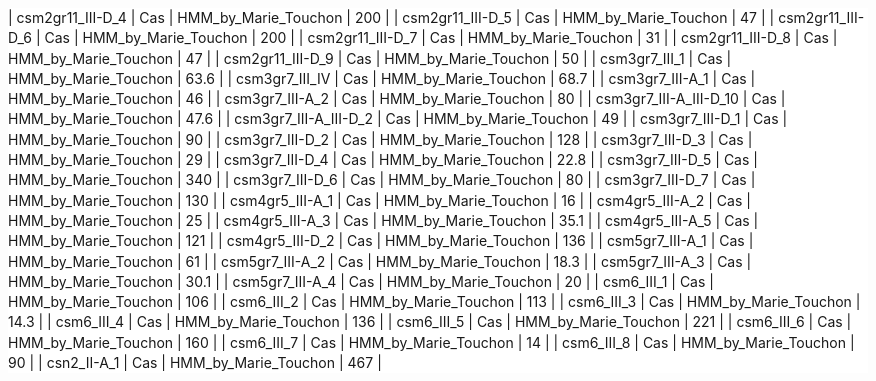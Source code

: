 | csm2gr11_III-D_4           	| Cas                 	| HMM_by_Marie_Touchon    	| 200     	|
| csm2gr11_III-D_5           	| Cas                 	| HMM_by_Marie_Touchon    	| 47      	|
| csm2gr11_III-D_6           	| Cas                 	| HMM_by_Marie_Touchon    	| 200     	|
| csm2gr11_III-D_7           	| Cas                 	| HMM_by_Marie_Touchon    	| 31      	|
| csm2gr11_III-D_8           	| Cas                 	| HMM_by_Marie_Touchon    	| 47      	|
| csm2gr11_III-D_9           	| Cas                 	| HMM_by_Marie_Touchon    	| 50      	|
| csm3gr7_III_1              	| Cas                 	| HMM_by_Marie_Touchon    	| 63.6    	|
| csm3gr7_III_IV             	| Cas                 	| HMM_by_Marie_Touchon    	| 68.7    	|
| csm3gr7_III-A_1            	| Cas                 	| HMM_by_Marie_Touchon    	| 46      	|
| csm3gr7_III-A_2            	| Cas                 	| HMM_by_Marie_Touchon    	| 80      	|
| csm3gr7_III-A_III-D_10     	| Cas                 	| HMM_by_Marie_Touchon    	| 47.6    	|
| csm3gr7_III-A_III-D_2      	| Cas                 	| HMM_by_Marie_Touchon    	| 49      	|
| csm3gr7_III-D_1            	| Cas                 	| HMM_by_Marie_Touchon    	| 90      	|
| csm3gr7_III-D_2            	| Cas                 	| HMM_by_Marie_Touchon    	| 128     	|
| csm3gr7_III-D_3            	| Cas                 	| HMM_by_Marie_Touchon    	| 29      	|
| csm3gr7_III-D_4            	| Cas                 	| HMM_by_Marie_Touchon    	| 22.8    	|
| csm3gr7_III-D_5            	| Cas                 	| HMM_by_Marie_Touchon    	| 340     	|
| csm3gr7_III-D_6            	| Cas                 	| HMM_by_Marie_Touchon    	| 80      	|
| csm3gr7_III-D_7            	| Cas                 	| HMM_by_Marie_Touchon    	| 130     	|
| csm4gr5_III-A_1            	| Cas                 	| HMM_by_Marie_Touchon    	| 16      	|
| csm4gr5_III-A_2            	| Cas                 	| HMM_by_Marie_Touchon    	| 25      	|
| csm4gr5_III-A_3            	| Cas                 	| HMM_by_Marie_Touchon    	| 35.1    	|
| csm4gr5_III-A_5            	| Cas                 	| HMM_by_Marie_Touchon    	| 121     	|
| csm4gr5_III-D_2            	| Cas                 	| HMM_by_Marie_Touchon    	| 136     	|
| csm5gr7_III-A_1            	| Cas                 	| HMM_by_Marie_Touchon    	| 61      	|
| csm5gr7_III-A_2            	| Cas                 	| HMM_by_Marie_Touchon    	| 18.3    	|
| csm5gr7_III-A_3            	| Cas                 	| HMM_by_Marie_Touchon    	| 30.1    	|
| csm5gr7_III-A_4            	| Cas                 	| HMM_by_Marie_Touchon    	| 20      	|
| csm6_III_1                 	| Cas                 	| HMM_by_Marie_Touchon    	| 106     	|
| csm6_III_2                 	| Cas                 	| HMM_by_Marie_Touchon    	| 113     	|
| csm6_III_3                 	| Cas                 	| HMM_by_Marie_Touchon    	| 14.3    	|
| csm6_III_4                 	| Cas                 	| HMM_by_Marie_Touchon    	| 136     	|
| csm6_III_5                 	| Cas                 	| HMM_by_Marie_Touchon    	| 221     	|
| csm6_III_6                 	| Cas                 	| HMM_by_Marie_Touchon    	| 160     	|
| csm6_III_7                 	| Cas                 	| HMM_by_Marie_Touchon    	| 14      	|
| csm6_III_8                 	| Cas                 	| HMM_by_Marie_Touchon    	| 90      	|
| csn2_II-A_1                	| Cas                 	| HMM_by_Marie_Touchon    	| 467     	|